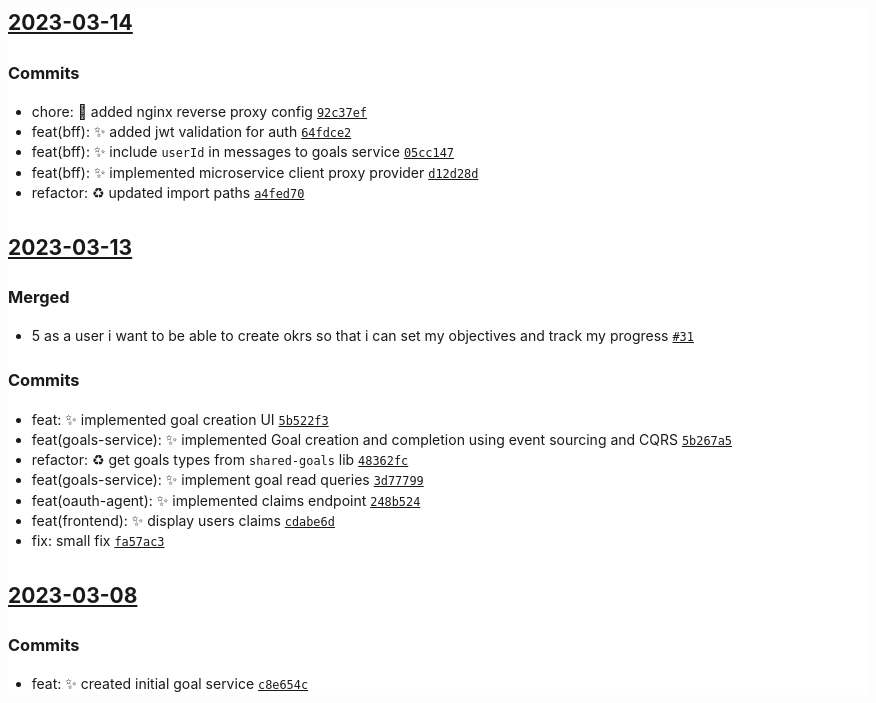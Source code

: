 ## [2023-03-14](https://github.com/marleypowell/goalie/compare/2023-03-13...2023-03-14)

### Commits

- chore: :wrench: added nginx reverse proxy config [`92c37ef`](https://github.com/marleypowell/goalie/commit/92c37efd27ced2da8796a38513639258b59d68c2)
- feat(bff): :sparkles: added jwt validation for auth [`64fdce2`](https://github.com/marleypowell/goalie/commit/64fdce231cf26f0e498c8d823c4a36c316a87374)
- feat(bff): :sparkles: include `userId` in messages to goals service [`05cc147`](https://github.com/marleypowell/goalie/commit/05cc147a08b175204c26d6454fb65408d98bff4a)
- feat(bff): :sparkles: implemented microservice client proxy provider [`d12d28d`](https://github.com/marleypowell/goalie/commit/d12d28d6b9be7adcd0515a8023176c42e5fda5a2)
- refactor: :recycle: updated import paths [`a4fed70`](https://github.com/marleypowell/goalie/commit/a4fed70309f2867ffcc628f8bf0b98418022dab2)

## [2023-03-13](https://github.com/marleypowell/goalie/compare/2023-03-08...2023-03-13)

### Merged

- 5 as a user i want to be able to create okrs so that i can set my objectives and track my progress [`#31`](https://github.com/marleypowell/goalie/pull/31)

### Commits

- feat: :sparkles: implemented goal creation UI [`5b522f3`](https://github.com/marleypowell/goalie/commit/5b522f334d07d9f225a55e8315ef702e21c35dcc)
- feat(goals-service): :sparkles: implemented Goal creation and completion using event sourcing and CQRS [`5b267a5`](https://github.com/marleypowell/goalie/commit/5b267a54be2501c3c062e26c865fa0f2aa2889fd)
- refactor: :recycle: get goals types from `shared-goals` lib [`48362fc`](https://github.com/marleypowell/goalie/commit/48362fce0b9ed5b63b14a21af4720626c08b0e04)
- feat(goals-service): :sparkles: implement goal read queries [`3d77799`](https://github.com/marleypowell/goalie/commit/3d77799a035da5fee05df4c6c1c32c43fb55844d)
- feat(oauth-agent): :sparkles: implemented claims endpoint [`248b524`](https://github.com/marleypowell/goalie/commit/248b524e9bf38f19359e17e28b30af72643f4cd6)
- feat(frontend): :sparkles: display users claims [`cdabe6d`](https://github.com/marleypowell/goalie/commit/cdabe6dff75af2f9f97c0dddd9d1c354dfd29e92)
- fix: small fix [`fa57ac3`](https://github.com/marleypowell/goalie/commit/fa57ac34f53d3177a14af956bffa7770cd1e81be)

## [2023-03-08](https://github.com/marleypowell/goalie/compare/2023-03-07...2023-03-08)

### Commits

- feat: :sparkles: created initial goal service [`c8e654c`](https://github.com/marleypowell/goalie/commit/c8e654c34dd0d65b0136f59c9f076d3a9e3e751c)
